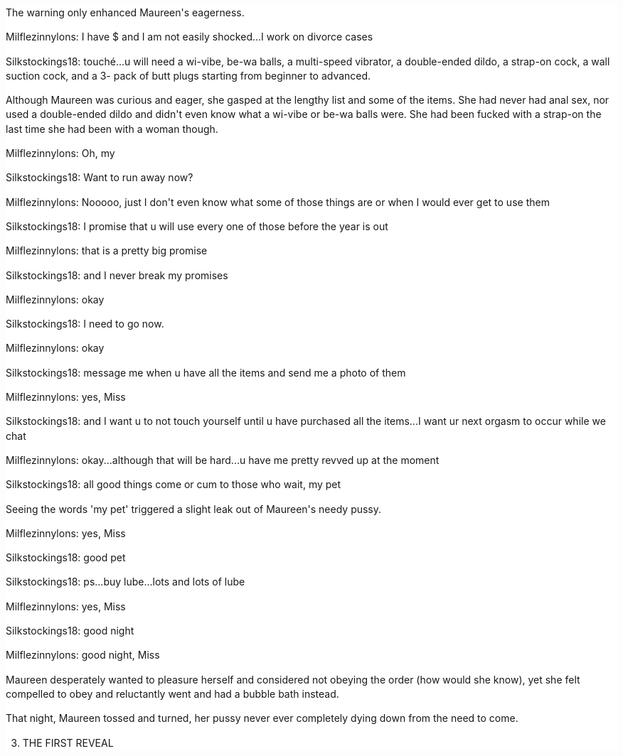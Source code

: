The warning only enhanced Maureen's eagerness. 

Milflezinnylons: I have $ and I am not easily shocked...I work on divorce cases 

Silkstockings18: touché...u will need a wi-vibe, be-wa balls, a multi-speed vibrator, a double-ended dildo, a strap-on cock, a wall suction cock, and a 3- pack of butt plugs starting from beginner to advanced. 

Although Maureen was curious and eager, she gasped at the lengthy list and some of the items. She had never had anal sex, nor used a double-ended dildo and didn't even know what a wi-vibe or be-wa balls were. She had been fucked with a strap-on the last time she had been with a woman though. 

Milflezinnylons: Oh, my 

Silkstockings18: Want to run away now? 

Milflezinnylons: Nooooo, just I don't even know what some of those things are or when I would ever get to use them 

Silkstockings18: I promise that u will use every one of those before the year is out 

Milflezinnylons: that is a pretty big promise 

Silkstockings18: and I never break my promises 

Milflezinnylons: okay 

Silkstockings18: I need to go now. 

Milflezinnylons: okay 

Silkstockings18: message me when u have all the items and send me a photo of them 

Milflezinnylons: yes, Miss 

Silkstockings18: and I want u to not touch yourself until u have purchased all the items...I want ur next orgasm to occur while we chat 

Milflezinnylons: okay...although that will be hard...u have me pretty revved up at the moment 

Silkstockings18: all good things come or cum to those who wait, my pet 

Seeing the words 'my pet' triggered a slight leak out of Maureen's needy pussy. 

Milflezinnylons: yes, Miss 

Silkstockings18: good pet 

Silkstockings18: ps...buy lube...lots and lots of lube 

Milflezinnylons: yes, Miss 

Silkstockings18: good night 

Milflezinnylons: good night, Miss 

Maureen desperately wanted to pleasure herself and considered not obeying the order (how would she know), yet she felt compelled to obey and reluctantly went and had a bubble bath instead. 

That night, Maureen tossed and turned, her pussy never ever completely dying down from the need to come. 

3. THE FIRST REVEAL 
